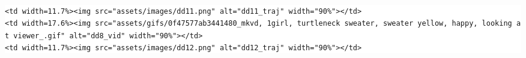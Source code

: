     <td width=11.7%><img src="assets/images/dd11.png" alt="dd11_traj" width="90%"></td>
    <td width=17.6%><img src="assets/gifs/0f47577ab3441480_mkvd, 1girl, turtleneck sweater, sweater yellow, happy, looking at viewer_.gif" alt="dd8_vid" width="90%"></td>
    <td width=11.7%><img src="assets/images/dd12.png" alt="dd12_traj" width="90%"></td>